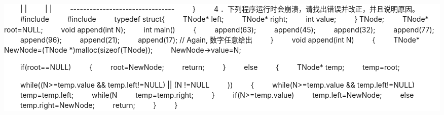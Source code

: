 　　 | | 
　　 | | 
　　 -------------------------------- 
　　 } 
　　 4 ．下列程序运行时会崩溃，请找出错误并改正，并且说明原因。 
　　 #include 
　　 #include 
　　 typedef struct{ 
　　 TNode* left; 
　　 TNode* right; 
　　 int value; 
　　 } TNode; 
　　 TNode* root=NULL; 
　　 void append(int N); 
　　 int main() 
　　 { 
　　 append(63); 
　　 append(45); 
　　 append(32); 
　　 append(77); 
　　 append(96); 
　　 append(21); 
　　 append(17); // Again, 数字任意给出 
　　 } 
　　 void append(int N) 
　　 { 
　　 TNode* NewNode=(TNode *)malloc(sizeof(TNode)); 
　　 NewNode->value=N; 


　　 if(root==NULL) 
　　 { 
　　 root=NewNode; 
　　 return; 
　　 } 
　　 else 
　　 { 
　　 TNode* temp; 
　　 temp=root; 

　　 while((N>=temp.value && temp.left!=NULL) || (N !=NULL 
　　 )) 
　　 { 
　　 while(N>=temp.value && temp.left!=NULL) 
　　 temp=temp.left; 
　　 while(N 　　 temp=temp.right; 
　　 } 
　　 if(N>=temp.value) 
　　 temp.left=NewNode; 
　　 else 
　　 temp.right=NewNode; 
　　 return; 
　　 } 
　　 } 
